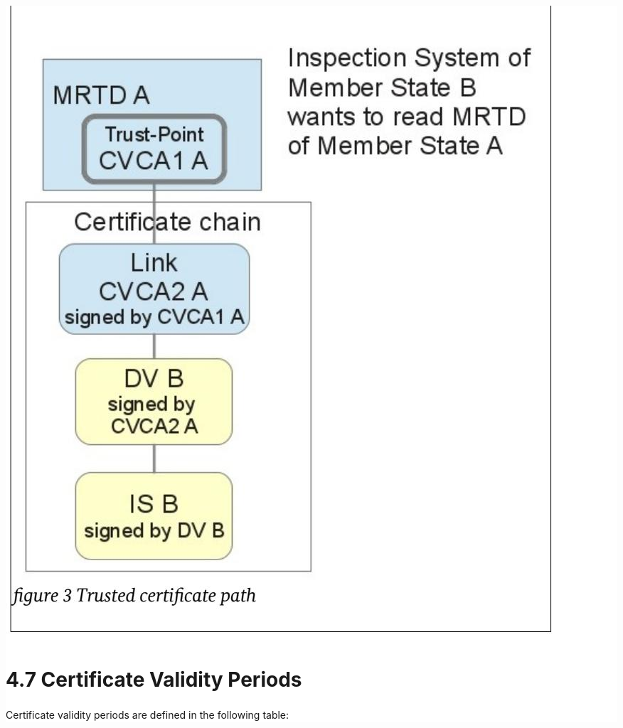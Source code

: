 ![](_page_18_Figure_10.jpeg)

# <span id="page-18-0"></span>4.7 Certificate Validity Periods

Certificate validity periods are defined in the following table:
